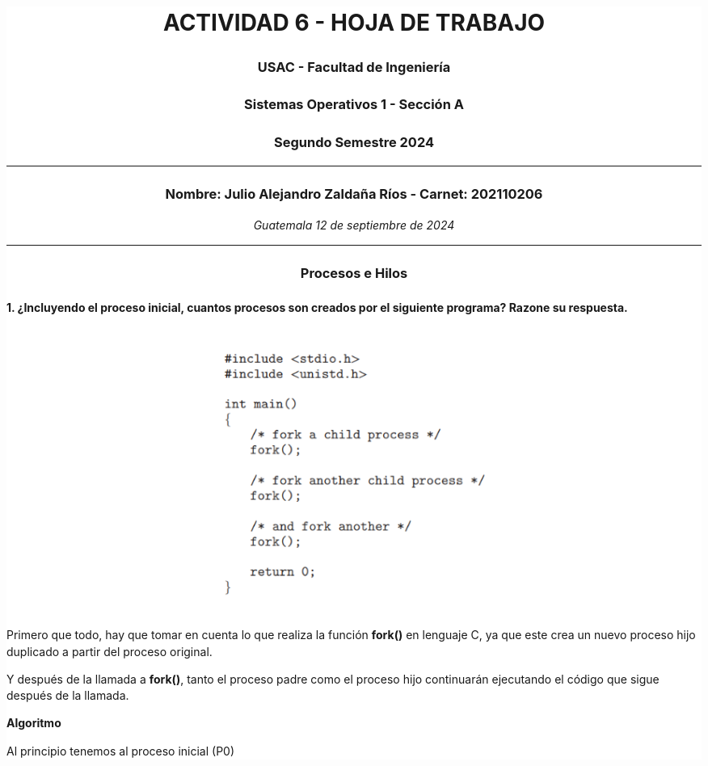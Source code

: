 # <div align="center">ACTIVIDAD 6 - HOJA DE TRABAJO</div>
### <div align="center">USAC - Facultad de Ingeniería</div>
### <div align="center">Sistemas Operativos 1 - Sección A</div>
### <div align="center">Segundo Semestre 2024</div>
___

### <div align="center">Nombre: Julio Alejandro Zaldaña Ríos - Carnet: 202110206</div>
*<div align="center">Guatemala 12 de septiembre de 2024</div>*

___

### **<div align="center">Procesos e Hilos</div>**

#### 1. ¿Incluyendo el proceso inicial, cuantos procesos son creados por el siguiente programa? Razone su respuesta.


<div align="center"><img src="./images/p1.png" width="460"></div>

Primero que todo, hay que tomar en cuenta lo que realiza la función **fork()** en lenguaje C, ya que este crea un nuevo proceso hijo duplicado a partir del proceso original.

Y después de la llamada a **fork()**, tanto el proceso padre como el proceso hijo continuarán ejecutando el código que sigue después de la llamada.

**Algoritmo**

Al principio tenemos al proceso inicial (P0)
